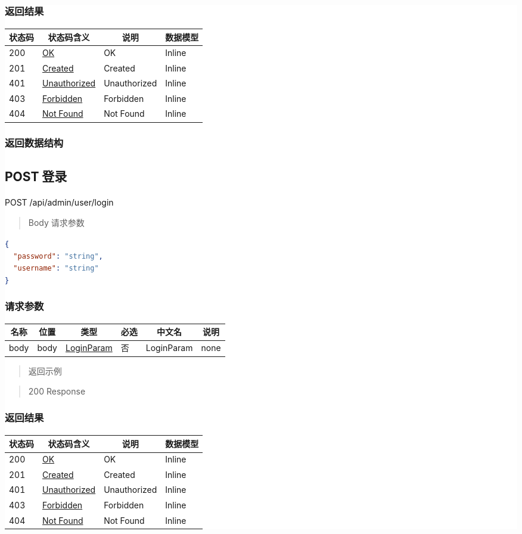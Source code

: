 ### 返回结果

|状态码|状态码含义|说明|数据模型|
|---|---|---|---|
|200|[OK](https://tools.ietf.org/html/rfc7231#section-6.3.1)|OK|Inline|
|201|[Created](https://tools.ietf.org/html/rfc7231#section-6.3.2)|Created|Inline|
|401|[Unauthorized](https://tools.ietf.org/html/rfc7235#section-3.1)|Unauthorized|Inline|
|403|[Forbidden](https://tools.ietf.org/html/rfc7231#section-6.5.3)|Forbidden|Inline|
|404|[Not Found](https://tools.ietf.org/html/rfc7231#section-6.5.4)|Not Found|Inline|

### 返回数据结构

<a id="opIdloginUsingPOST"></a>

## POST 登录

POST /api/admin/user/login

> Body 请求参数

```json
{
  "password": "string",
  "username": "string"
}
```

### 请求参数

|名称|位置|类型|必选|中文名|说明|
|---|---|---|---|---|---|
|body|body|[LoginParam](#schemaloginparam)| 否 | LoginParam|none|

> 返回示例

> 200 Response

### 返回结果

|状态码|状态码含义|说明|数据模型|
|---|---|---|---|
|200|[OK](https://tools.ietf.org/html/rfc7231#section-6.3.1)|OK|Inline|
|201|[Created](https://tools.ietf.org/html/rfc7231#section-6.3.2)|Created|Inline|
|401|[Unauthorized](https://tools.ietf.org/html/rfc7235#section-3.1)|Unauthorized|Inline|
|403|[Forbidden](https://tools.ietf.org/html/rfc7231#section-6.5.3)|Forbidden|Inline|
|404|[Not Found](https://tools.ietf.org/html/rfc7231#section-6.5.4)|Not Found|Inline|
